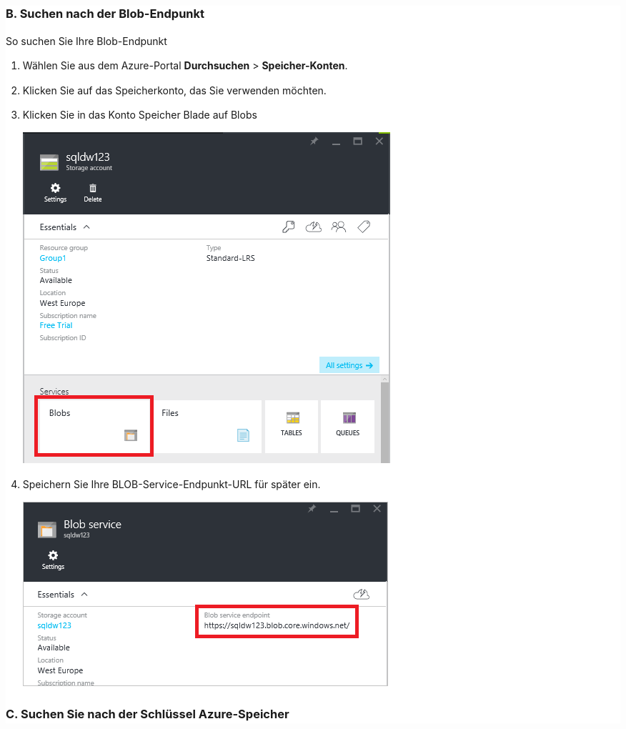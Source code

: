 ### <a name="b-find-your-blob-service-endpoint"></a>B. Suchen nach der Blob-Endpunkt

So suchen Sie Ihre Blob-Endpunkt

1. Wählen Sie aus dem Azure-Portal **Durchsuchen** > **Speicher-Konten**.
2. Klicken Sie auf das Speicherkonto, das Sie verwenden möchten.
3. Klicken Sie in das Konto Speicher Blade auf Blobs

    ![Klicken Sie auf Blobs](./media/sql-data-warehouse-get-started-load-with-polybase/click-blobs.png)

1. Speichern Sie Ihre BLOB-Service-Endpunkt-URL für später ein.

    ![BLOB-Endpunkt](./media/sql-data-warehouse-get-started-load-with-polybase/blob-service.png)

### <a name="c-find-your-azure-storage-key"></a>C. Suchen Sie nach der Schlüssel Azure-Speicher

